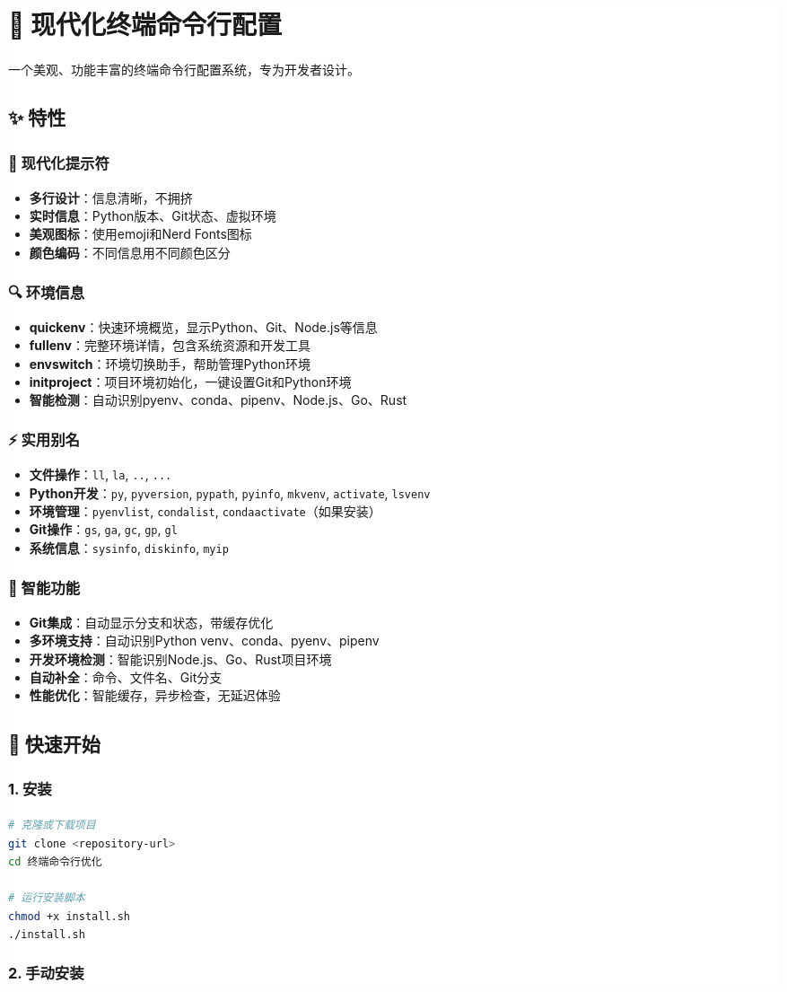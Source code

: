 # 🌟 现代化终端命令行配置

一个美观、功能丰富的终端命令行配置系统，专为开发者设计。

## ✨ 特性

### 🎨 现代化提示符
- **多行设计**：信息清晰，不拥挤
- **实时信息**：Python版本、Git状态、虚拟环境
- **美观图标**：使用emoji和Nerd Fonts图标
- **颜色编码**：不同信息用不同颜色区分

### 🔍 环境信息
- **quickenv**：快速环境概览，显示Python、Git、Node.js等信息
- **fullenv**：完整环境详情，包含系统资源和开发工具
- **envswitch**：环境切换助手，帮助管理Python环境
- **initproject**：项目环境初始化，一键设置Git和Python环境
- **智能检测**：自动识别pyenv、conda、pipenv、Node.js、Go、Rust

### ⚡ 实用别名
- **文件操作**：`ll`, `la`, `..`, `...`
- **Python开发**：`py`, `pyversion`, `pypath`, `pyinfo`, `mkvenv`, `activate`, `lsvenv`
- **环境管理**：`pyenvlist`, `condalist`, `condaactivate`（如果安装）
- **Git操作**：`gs`, `ga`, `gc`, `gp`, `gl`
- **系统信息**：`sysinfo`, `diskinfo`, `myip`

### 🧠 智能功能
- **Git集成**：自动显示分支和状态，带缓存优化
- **多环境支持**：自动识别Python venv、conda、pyenv、pipenv
- **开发环境检测**：智能识别Node.js、Go、Rust项目环境
- **自动补全**：命令、文件名、Git分支
- **性能优化**：智能缓存，异步检查，无延迟体验

## 🚀 快速开始

### 1. 安装

```bash
# 克隆或下载项目
git clone <repository-url>
cd 终端命令行优化

# 运行安装脚本
chmod +x install.sh
./install.sh
```

### 2. 手动安装
